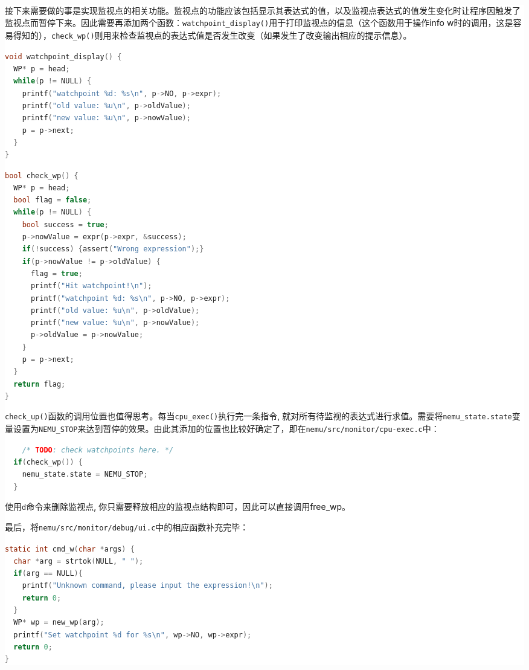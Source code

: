 接下来需要做的事是实现监视点的相关功能。监视点的功能应该包括显示其表达式的值，以及监视点表达式的值发生变化时让程序因触发了监视点而暂停下来。因此需要再添加两个函数：`watchpoint_display()`用于打印监视点的信息（这个函数用于操作info w时的调用，这是容易得知的），`check_wp()`则用来检查监视点的表达式值是否发生改变（如果发生了改变输出相应的提示信息）。

```C
void watchpoint_display() {
  WP* p = head;
  while(p != NULL) {
    printf("watchpoint %d: %s\n", p->NO, p->expr);
    printf("old value: %u\n", p->oldValue);
    printf("new value: %u\n", p->nowValue);
    p = p->next;
  }
}
```

```C
bool check_wp() {
  WP* p = head;
  bool flag = false;
  while(p != NULL) {
    bool success = true;
    p->nowValue = expr(p->expr, &success);
    if(!success) {assert("Wrong expression");}
    if(p->nowValue != p->oldValue) {
      flag = true;
      printf("Hit watchpoint!\n");
      printf("watchpoint %d: %s\n", p->NO, p->expr);
      printf("old value: %u\n", p->oldValue);
      printf("new value: %u\n", p->nowValue);
      p->oldValue = p->nowValue;
    }
    p = p->next;
  }
  return flag;
}

```

`check_up()`函数的调用位置也值得思考。每当`cpu_exec()`执行完一条指令, 就对所有待监视的表达式进行求值。需要将`nemu_state.state`变量设置为`NEMU_STOP`来达到暂停的效果。由此其添加的位置也比较好确定了，即在`nemu/src/monitor/cpu-exec.c`中：

```C
    /* TODO: check watchpoints here. */
  if(check_wp()) {
    nemu_state.state = NEMU_STOP;
  }
```

使用`d`命令来删除监视点, 你只需要释放相应的监视点结构即可，因此可以直接调用free_wp。

最后，将`nemu/src/monitor/debug/ui.c`中的相应函数补充完毕：

```C
static int cmd_w(char *args) {
  char *arg = strtok(NULL, " ");
  if(arg == NULL){
    printf("Unknown command, please input the expression!\n");
    return 0;
  }
  WP* wp = new_wp(arg);
  printf("Set watchpoint %d for %s\n", wp->NO, wp->expr);
  return 0;
}
```
